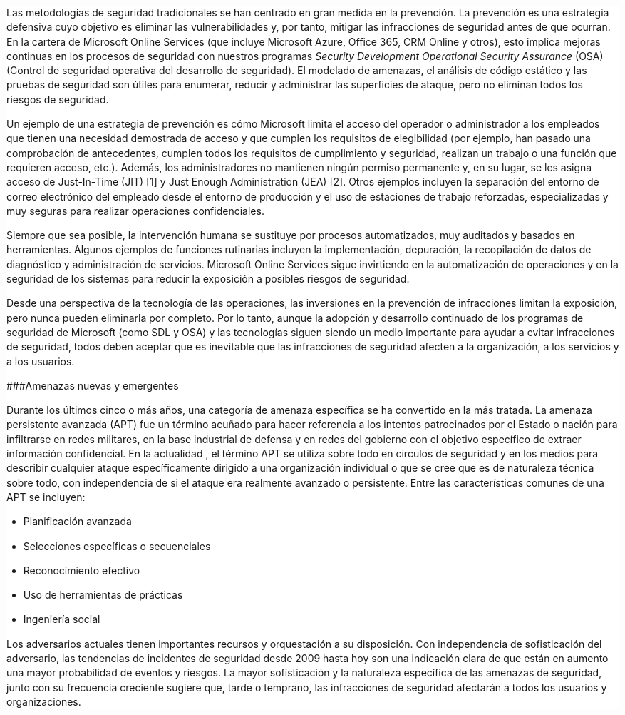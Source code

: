 Las metodologías de seguridad tradicionales se han centrado en gran medida en la prevención. La prevención es una estrategia defensiva cuyo objetivo es eliminar las vulnerabilidades y, por tanto, mitigar las infracciones de seguridad antes de que ocurran. En la cartera de Microsoft Online Services (que incluye Microsoft Azure, Office 365, CRM Online y otros), esto implica mejoras continuas en los procesos de seguridad con nuestros programas [*Security Development*](http://www.microsoft.com/security/sdl/default.aspx) [*Operational Security Assurance*](http://www.microsoft.com/download/details.aspx?id=40872) (OSA) (Control de seguridad operativa del desarrollo de seguridad). El modelado de amenazas, el análisis de código estático y las pruebas de seguridad son útiles para enumerar, reducir y administrar las superficies de ataque, pero no eliminan todos los riesgos de seguridad.

Un ejemplo de una estrategia de prevención es cómo Microsoft limita el acceso del operador o administrador a los empleados que tienen una necesidad demostrada de acceso y que cumplen los requisitos de elegibilidad (por ejemplo, han pasado una comprobación de antecedentes, cumplen todos los requisitos de cumplimiento y seguridad, realizan un trabajo o una función que requieren acceso, etc.). Además, los administradores no mantienen ningún permiso permanente y, en su lugar, se les asigna acceso de Just-In-Time (JIT) [1] y Just Enough Administration (JEA) [2]. Otros ejemplos incluyen la separación del entorno de correo electrónico del empleado desde el entorno de producción y el uso de estaciones de trabajo reforzadas, especializadas y muy seguras para realizar operaciones confidenciales.

Siempre que sea posible, la intervención humana se sustituye por procesos automatizados, muy auditados y basados en herramientas. Algunos ejemplos de funciones rutinarias incluyen la implementación, depuración, la recopilación de datos de diagnóstico y administración de servicios. Microsoft Online Services sigue invirtiendo en la automatización de operaciones y en la seguridad de los sistemas para reducir la exposición a posibles riesgos de seguridad.

Desde una perspectiva de la tecnología de las operaciones, las inversiones en la prevención de infracciones limitan la exposición, pero nunca pueden eliminarla por completo. Por lo tanto, aunque la adopción y desarrollo continuado de los programas de seguridad de Microsoft (como SDL y OSA) y las tecnologías siguen siendo un medio importante para ayudar a evitar infracciones de seguridad, todos deben aceptar que es inevitable que las infracciones de seguridad afecten a la organización, a los servicios y a los usuarios.

###Amenazas nuevas y emergentes 

Durante los últimos cinco o más años, una categoría de amenaza específica se ha convertido en la más tratada. La amenaza persistente avanzada (APT) fue un término acuñado para hacer referencia a los intentos patrocinados por el Estado o nación para infiltrarse en redes militares, en la base industrial de defensa y en redes del gobierno con el objetivo específico de extraer información confidencial. En la actualidad , el término APT se utiliza sobre todo en círculos de seguridad y en los medios para describir cualquier ataque específicamente dirigido a una organización individual o que se cree que es de naturaleza técnica sobre todo, con independencia de si el ataque era realmente avanzado o persistente. Entre las características comunes de una APT se incluyen:

- Planificación avanzada

- Selecciones específicas o secuenciales

- Reconocimiento efectivo

- Uso de herramientas de prácticas

- Ingeniería social

Los adversarios actuales tienen importantes recursos y orquestación a su disposición. Con independencia de sofisticación del adversario, las tendencias de incidentes de seguridad desde 2009 hasta hoy son una indicación clara de que están en aumento una mayor probabilidad de eventos y riesgos. La mayor sofisticación y la naturaleza específica de las amenazas de seguridad, junto con su frecuencia creciente sugiere que, tarde o temprano, las infracciones de seguridad afectarán a todos los usuarios y organizaciones.
